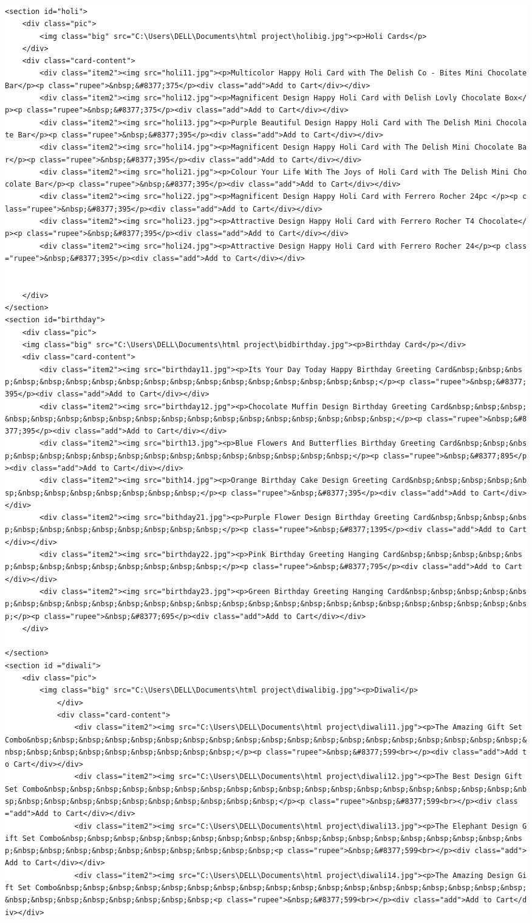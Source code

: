 
    
    <section id="holi">
        <div class="pic">
            <img class="big" src="C:\Users\DELL\Documents\html project\holibig.jpg"><p>Holi Cards</p>
        </div>
        <div class="card-content">
            <div class="item2"><img src="holi11.jpg"><p>Multicolor Happy Holi Card with The Delish Co - Bites Mini Chocolate Bar</p><p class="rupee">&nbsp;&#8377;375</p><div class="add">Add to Cart</div></div>
            <div class="item2"><img src="holi12.jpg"><p>Magnificent Design Happy Holi Card with Delish Lovly Chocolate Box</p><p class="rupee">&nbsp;&#8377;375</p><div class="add">Add to Cart</div></div>
            <div class="item2"><img src="holi13.jpg"><p>Purple Beautiful Design Happy Holi Card with The Delish Mini Chocolate Bar</p><p class="rupee">&nbsp;&#8377;395</p><div class="add">Add to Cart</div></div>
            <div class="item2"><img src="holi14.jpg"><p>Magnificent Design Happy Holi Card with The Delish Mini Chocolate Bar</p><p class="rupee">&nbsp;&#8377;395</p><div class="add">Add to Cart</div></div>
            <div class="item2"><img src="holi21.jpg"><p>Colour Your Life With The Joys of Holi Card with The Delish Mini Chocolate Bar</p><p class="rupee">&nbsp;&#8377;395</p><div class="add">Add to Cart</div></div>
            <div class="item2"><img src="holi22.jpg"><p>Magnificent Design Happy Holi Card with Ferrero Rocher 24pc </p><p class="rupee">&nbsp;&#8377;395</p><div class="add">Add to Cart</div></div>
            <div class="item2"><img src="holi23.jpg"><p>Attractive Design Happy Holi Card with Ferrero Rocher T4 Chocolate</p><p class="rupee">&nbsp;&#8377;395</p><div class="add">Add to Cart</div></div>
            <div class="item2"><img src="holi24.jpg"><p>Attractive Design Happy Holi Card with Ferrero Rocher 24</p><p class="rupee">&nbsp;&#8377;395</p><div class="add">Add to Cart</div></div>


        </div>
    </section>
    <section id="birthday">
        <div class="pic">
        <img class="big" src="C:\Users\DELL\Documents\html project\bidbirthday.jpg"><p>Birthday Card</p></div>
        <div class="card-content">
            <div class="item2"><img src="birthday11.jpg"><p>Its Your Day Today Happy Birthday Greeting Card&nbsp;&nbsp;&nbsp;&nbsp;&nbsp;&nbsp;&nbsp;&nbsp;&nbsp;&nbsp;&nbsp;&nbsp;&nbsp;&nbsp;&nbsp;&nbsp;&nbsp;</p><p class="rupee">&nbsp;&#8377;395</p><div class="add">Add to Cart</div></div>
            <div class="item2"><img src="birthday12.jpg"><p>Chocolate Muffin Design Birthday Greeting Card&nbsp;&nbsp;&nbsp;&nbsp;&nbsp;&nbsp;&nbsp;&nbsp;&nbsp;&nbsp;&nbsp;&nbsp;&nbsp;&nbsp;&nbsp;&nbsp;&nbsp;&nbsp;</p><p class="rupee">&nbsp;&#8377;395</p><div class="add">Add to Cart</div></div>
            <div class="item2"><img src="birth13.jpg"><p>Blue Flowers And Butterflies Birthday Greeting Card&nbsp;&nbsp;&nbsp;&nbsp;&nbsp;&nbsp;&nbsp;&nbsp;&nbsp;&nbsp;&nbsp;&nbsp;&nbsp;&nbsp;&nbsp;&nbsp;</p><p class="rupee">&nbsp;&#8377;895</p><div class="add">Add to Cart</div></div>
            <div class="item2"><img src="bith14.jpg"><p>Orange Birthday Cake Design Greeting Card&nbsp;&nbsp;&nbsp;&nbsp;&nbsp;&nbsp;&nbsp;&nbsp;&nbsp;&nbsp;&nbsp;&nbsp;</p><p class="rupee">&nbsp;&#8377;395</p><div class="add">Add to Cart</div></div>
            <div class="item2"><img src="bithday21.jpg"><p>Purple Flower Design Birthday Greeting Card&nbsp;&nbsp;&nbsp;&nbsp;&nbsp;&nbsp;&nbsp;&nbsp;&nbsp;&nbsp;&nbsp;&nbsp;</p><p class="rupee">&nbsp;&#8377;1395</p><div class="add">Add to Cart</div></div>
            <div class="item2"><img src="birthday22.jpg"><p>Pink Birthday Greeting Hanging Card&nbsp;&nbsp;&nbsp;&nbsp;&nbsp;&nbsp;&nbsp;&nbsp;&nbsp;&nbsp;&nbsp;&nbsp;&nbsp;</p><p class="rupee">&nbsp;&#8377;795</p><div class="add">Add to Cart</div></div>
            <div class="item2"><img src="birthday23.jpg"><p>Green Birthday Greeting Hanging Card&nbsp;&nbsp;&nbsp;&nbsp;&nbsp;&nbsp;&nbsp;&nbsp;&nbsp;&nbsp;&nbsp;&nbsp;&nbsp;&nbsp;&nbsp;&nbsp;&nbsp;&nbsp;&nbsp;&nbsp;&nbsp;&nbsp;&nbsp;&nbsp;&nbsp;</p><p class="rupee">&nbsp;&#8377;695</p><div class="add">Add to Cart</div></div>
        </div>

    </section>
    <section id ="diwali">
        <div class="pic">
            <img class="big" src="C:\Users\DELL\Documents\html project\diwalibig.jpg"><p>Diwali</p>
                </div>
                <div class="card-content">
                    <div class="item2"><img src="C:\Users\DELL\Documents\html project\diwali11.jpg"><p>The Amazing Gift Set Combo&nbsp;&nbsp;&nbsp;&nbsp;&nbsp;&nbsp;&nbsp;&nbsp;&nbsp;&nbsp;&nbsp;&nbsp;&nbsp;&nbsp;&nbsp;&nbsp;&nbsp;&nbsp;&nbsp;&nbsp;&nbsp;&nbsp;&nbsp;&nbsp;&nbsp;&nbsp;&nbsp;&nbsp;</p><p class="rupee">&nbsp;&#8377;599<br></p><div class="add">Add to Cart</div></div>
                    <div class="item2"><img src="C:\Users\DELL\Documents\html project\diwali12.jpg"><p>The Best Design Gift Set Combo&nbsp;&nbsp;&nbsp;&nbsp;&nbsp;&nbsp;&nbsp;&nbsp;&nbsp;&nbsp;&nbsp;&nbsp;&nbsp;&nbsp;&nbsp;&nbsp;&nbsp;&nbsp;&nbsp;&nbsp;&nbsp;&nbsp;&nbsp;&nbsp;&nbsp;&nbsp;&nbsp;&nbsp;&nbsp;</p><p class="rupee">&nbsp;&#8377;599<br></p><div class="add">Add to Cart</div></div>
                    <div class="item2"><img src="C:\Users\DELL\Documents\html project\diwali13.jpg"><p>The Elephant Design Gift Set Combo&nbsp;&nbsp;&nbsp;&nbsp;&nbsp;&nbsp;&nbsp;&nbsp;&nbsp;&nbsp;&nbsp;&nbsp;&nbsp;&nbsp;&nbsp;&nbsp;&nbsp;&nbsp;&nbsp;&nbsp;&nbsp;&nbsp;&nbsp;&nbsp;&nbsp;&nbsp;&nbsp;&nbsp;<p class="rupee">&nbsp;&#8377;599<br></p><div class="add">Add to Cart</div></div>
                    <div class="item2"><img src="C:\Users\DELL\Documents\html project\diwali14.jpg"><p>The Amazing Design Gift Set Combo&nbsp;&nbsp;&nbsp;&nbsp;&nbsp;&nbsp;&nbsp;&nbsp;&nbsp;&nbsp;&nbsp;&nbsp;&nbsp;&nbsp;&nbsp;&nbsp;&nbsp;&nbsp;&nbsp;&nbsp;&nbsp;&nbsp;&nbsp;&nbsp;&nbsp;&nbsp;<p class="rupee">&nbsp;&#8377;599<br></p><div class="add">Add to Cart</div></div>